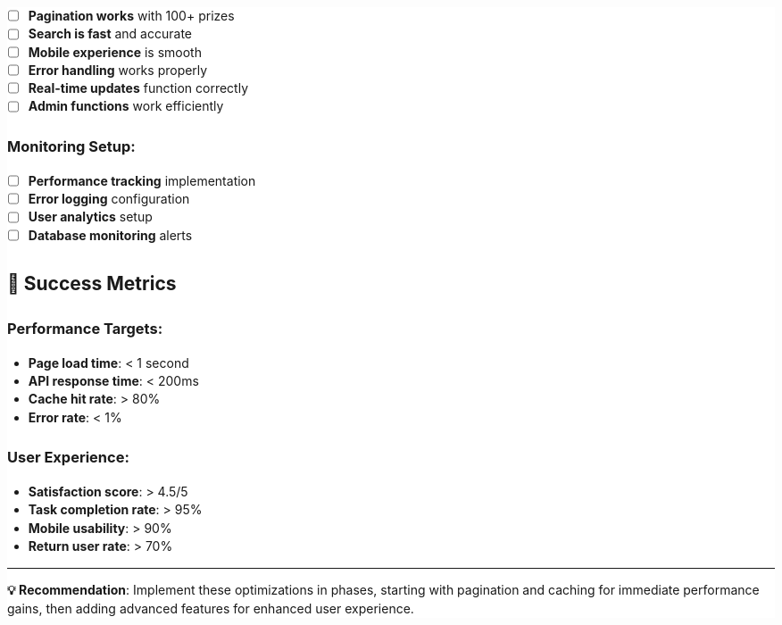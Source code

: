 - [ ] **Pagination works** with 100+ prizes
- [ ] **Search is fast** and accurate
- [ ] **Mobile experience** is smooth
- [ ] **Error handling** works properly
- [ ] **Real-time updates** function correctly
- [ ] **Admin functions** work efficiently

### **Monitoring Setup**:

- [ ] **Performance tracking** implementation
- [ ] **Error logging** configuration
- [ ] **User analytics** setup
- [ ] **Database monitoring** alerts

## **🎯 Success Metrics**

### **Performance Targets**:

- **Page load time**: < 1 second
- **API response time**: < 200ms
- **Cache hit rate**: > 80%
- **Error rate**: < 1%

### **User Experience**:

- **Satisfaction score**: > 4.5/5
- **Task completion rate**: > 95%
- **Mobile usability**: > 90%
- **Return user rate**: > 70%

---

**💡 Recommendation**: Implement these optimizations in phases, starting with pagination and caching for immediate performance gains, then adding advanced features for enhanced user experience.
